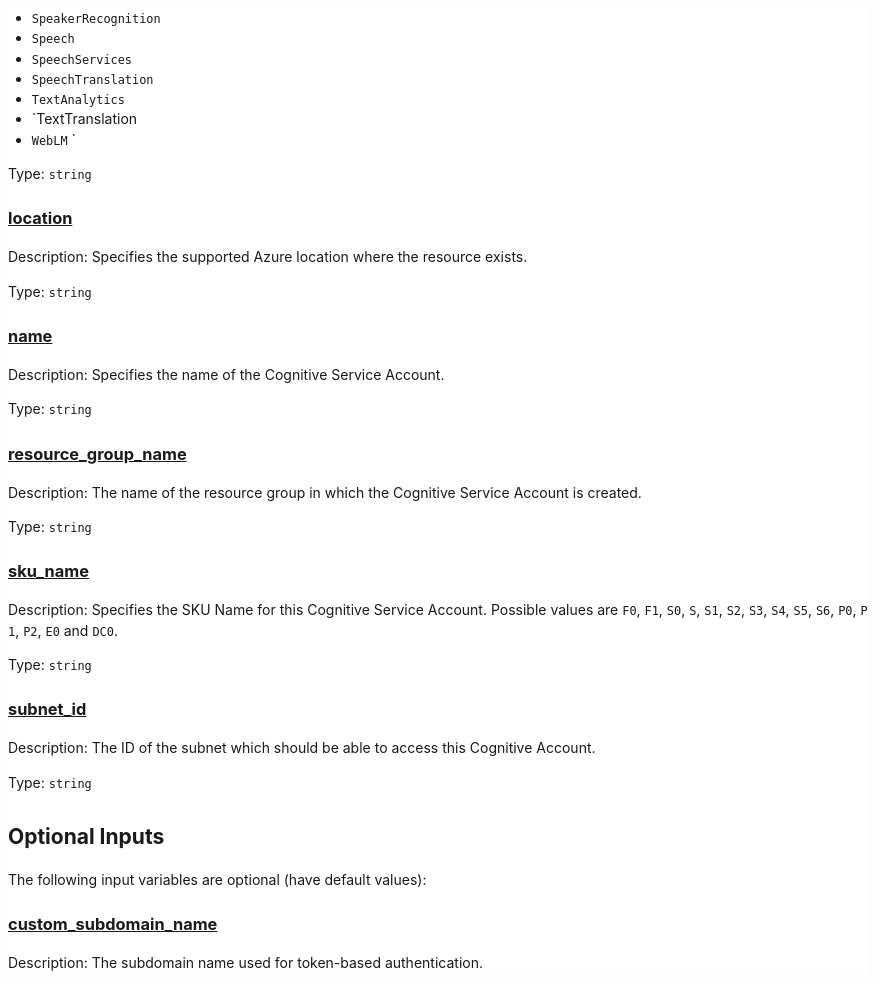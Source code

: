 - `SpeakerRecognition`
- `Speech`
- `SpeechServices`
- `SpeechTranslation`
- `TextAnalytics`
- `TextTranslation
- `WebLM`
`

Type: `string`

### <a name="input_location"></a> [location](#input\_location)

Description: Specifies the supported Azure location where the resource exists.

Type: `string`

### <a name="input_name"></a> [name](#input\_name)

Description: Specifies the name of the Cognitive Service Account.

Type: `string`

### <a name="input_resource_group_name"></a> [resource\_group\_name](#input\_resource\_group\_name)

Description: The name of the resource group in which the Cognitive Service Account is created.

Type: `string`

### <a name="input_sku_name"></a> [sku\_name](#input\_sku\_name)

Description: Specifies the SKU Name for this Cognitive Service Account. Possible values are `F0`, `F1`, `S0`, `S`, `S1`, `S2`, `S3`, `S4`, `S5`, `S6`, `P0`, `P1`, `P2`, `E0` and `DC0`.

Type: `string`

### <a name="input_subnet_id"></a> [subnet\_id](#input\_subnet\_id)

Description: The ID of the subnet which should be able to access this Cognitive Account.

Type: `string`

## Optional Inputs

The following input variables are optional (have default values):

### <a name="input_custom_subdomain_name"></a> [custom\_subdomain\_name](#input\_custom\_subdomain\_name)

Description: The subdomain name used for token-based authentication.
